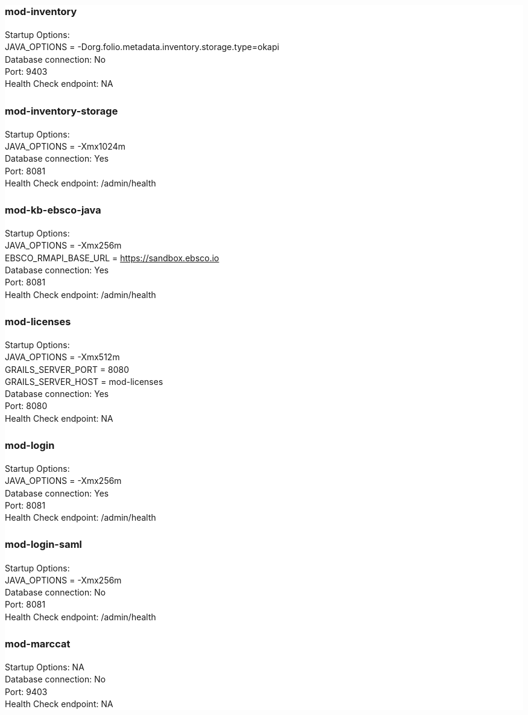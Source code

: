 ### mod-inventory
Startup Options:<br/>
JAVA_OPTIONS = -Dorg.folio.metadata.inventory.storage.type=okapi<br/>
Database connection: No<br/>
Port: 9403<br/>
Health Check endpoint: NA

### mod-inventory-storage
Startup Options:<br/>
JAVA_OPTIONS = -Xmx1024m<br/>
Database connection: Yes<br/>
Port: 8081<br/>
Health Check endpoint: /admin/health

### mod-kb-ebsco-java
Startup Options:<br/>
JAVA_OPTIONS = -Xmx256m<br/>
EBSCO_RMAPI_BASE_URL = https://sandbox.ebsco.io<br/>
Database connection: Yes<br/>
Port: 8081<br/>
Health Check endpoint: /admin/health

### mod-licenses
Startup Options:<br/>
JAVA_OPTIONS = -Xmx512m<br/>
GRAILS_SERVER_PORT = 8080<br/>
GRAILS_SERVER_HOST = mod-licenses<br/>
Database connection: Yes<br/>
Port: 8080<br/>
Health Check endpoint: NA

### mod-login
Startup Options:<br/>
JAVA_OPTIONS = -Xmx256m<br/>
Database connection: Yes<br/>
Port: 8081<br/>
Health Check endpoint: /admin/health

### mod-login-saml
Startup Options:<br/>
JAVA_OPTIONS = -Xmx256m<br/>
Database connection: No<br/>
Port: 8081<br/>
Health Check endpoint: /admin/health

### mod-marccat
Startup Options: NA<br/>
Database connection: No<br/>
Port: 9403<br/>
Health Check endpoint: NA
